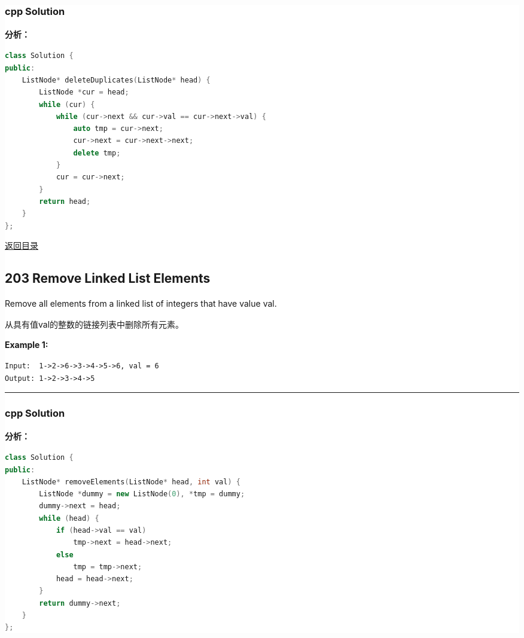 
### cpp Solution
**分析：**

```cpp
class Solution {
public:
    ListNode* deleteDuplicates(ListNode* head) {
        ListNode *cur = head;
        while (cur) {
            while (cur->next && cur->val == cur->next->val) {
                auto tmp = cur->next;
                cur->next = cur->next->next;
                delete tmp;
            }
            cur = cur->next;
        }
        return head;
    }
};
```

[返回目录](#00)

## 203  Remove Linked List Elements

Remove all elements from a linked list of integers that have value val.

从具有值val的整数的链接列表中删除所有元素。

**Example 1:**

```
Input:  1->2->6->3->4->5->6, val = 6
Output: 1->2->3->4->5
```

---

### cpp Solution
**分析：**

```cpp
class Solution {
public:
    ListNode* removeElements(ListNode* head, int val) {
        ListNode *dummy = new ListNode(0), *tmp = dummy;
        dummy->next = head;
        while (head) {
            if (head->val == val)
                tmp->next = head->next;
            else
                tmp = tmp->next;
            head = head->next;
        }
        return dummy->next;
    }
};
```
